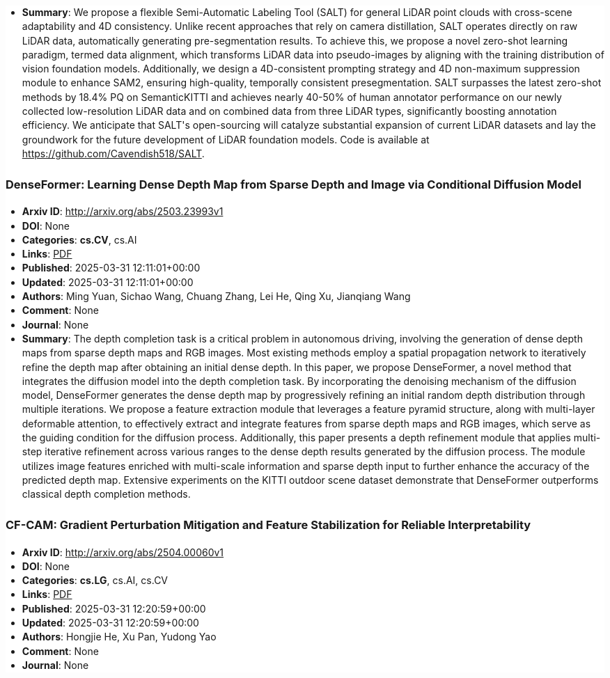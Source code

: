 - **Summary**: We propose a flexible Semi-Automatic Labeling Tool (SALT) for general LiDAR point clouds with cross-scene adaptability and 4D consistency. Unlike recent approaches that rely on camera distillation, SALT operates directly on raw LiDAR data, automatically generating pre-segmentation results. To achieve this, we propose a novel zero-shot learning paradigm, termed data alignment, which transforms LiDAR data into pseudo-images by aligning with the training distribution of vision foundation models. Additionally, we design a 4D-consistent prompting strategy and 4D non-maximum suppression module to enhance SAM2, ensuring high-quality, temporally consistent presegmentation. SALT surpasses the latest zero-shot methods by 18.4% PQ on SemanticKITTI and achieves nearly 40-50% of human annotator performance on our newly collected low-resolution LiDAR data and on combined data from three LiDAR types, significantly boosting annotation efficiency. We anticipate that SALT's open-sourcing will catalyze substantial expansion of current LiDAR datasets and lay the groundwork for the future development of LiDAR foundation models. Code is available at https://github.com/Cavendish518/SALT.



### DenseFormer: Learning Dense Depth Map from Sparse Depth and Image via Conditional Diffusion Model
- **Arxiv ID**: http://arxiv.org/abs/2503.23993v1
- **DOI**: None
- **Categories**: **cs.CV**, cs.AI
- **Links**: [PDF](http://arxiv.org/pdf/2503.23993v1)
- **Published**: 2025-03-31 12:11:01+00:00
- **Updated**: 2025-03-31 12:11:01+00:00
- **Authors**: Ming Yuan, Sichao Wang, Chuang Zhang, Lei He, Qing Xu, Jianqiang Wang
- **Comment**: None
- **Journal**: None
- **Summary**: The depth completion task is a critical problem in autonomous driving, involving the generation of dense depth maps from sparse depth maps and RGB images. Most existing methods employ a spatial propagation network to iteratively refine the depth map after obtaining an initial dense depth. In this paper, we propose DenseFormer, a novel method that integrates the diffusion model into the depth completion task. By incorporating the denoising mechanism of the diffusion model, DenseFormer generates the dense depth map by progressively refining an initial random depth distribution through multiple iterations. We propose a feature extraction module that leverages a feature pyramid structure, along with multi-layer deformable attention, to effectively extract and integrate features from sparse depth maps and RGB images, which serve as the guiding condition for the diffusion process. Additionally, this paper presents a depth refinement module that applies multi-step iterative refinement across various ranges to the dense depth results generated by the diffusion process. The module utilizes image features enriched with multi-scale information and sparse depth input to further enhance the accuracy of the predicted depth map. Extensive experiments on the KITTI outdoor scene dataset demonstrate that DenseFormer outperforms classical depth completion methods.



### CF-CAM: Gradient Perturbation Mitigation and Feature Stabilization for Reliable Interpretability
- **Arxiv ID**: http://arxiv.org/abs/2504.00060v1
- **DOI**: None
- **Categories**: **cs.LG**, cs.AI, cs.CV
- **Links**: [PDF](http://arxiv.org/pdf/2504.00060v1)
- **Published**: 2025-03-31 12:20:59+00:00
- **Updated**: 2025-03-31 12:20:59+00:00
- **Authors**: Hongjie He, Xu Pan, Yudong Yao
- **Comment**: None
- **Journal**: None
